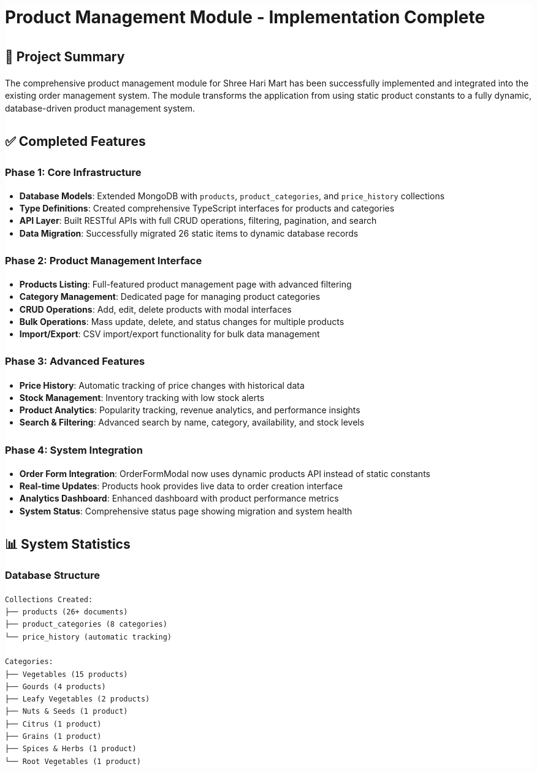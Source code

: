 # Product Management Module - Implementation Complete

## 🎉 Project Summary

The comprehensive product management module for Shree Hari Mart has been successfully implemented and integrated into the existing order management system. The module transforms the application from using static product constants to a fully dynamic, database-driven product management system.

## ✅ Completed Features

### Phase 1: Core Infrastructure

- **Database Models**: Extended MongoDB with `products`, `product_categories`, and `price_history` collections
- **Type Definitions**: Created comprehensive TypeScript interfaces for products and categories
- **API Layer**: Built RESTful APIs with full CRUD operations, filtering, pagination, and search
- **Data Migration**: Successfully migrated 26 static items to dynamic database records

### Phase 2: Product Management Interface

- **Products Listing**: Full-featured product management page with advanced filtering
- **Category Management**: Dedicated page for managing product categories
- **CRUD Operations**: Add, edit, delete products with modal interfaces
- **Bulk Operations**: Mass update, delete, and status changes for multiple products
- **Import/Export**: CSV import/export functionality for bulk data management

### Phase 3: Advanced Features

- **Price History**: Automatic tracking of price changes with historical data
- **Stock Management**: Inventory tracking with low stock alerts
- **Product Analytics**: Popularity tracking, revenue analytics, and performance insights
- **Search & Filtering**: Advanced search by name, category, availability, and stock levels

### Phase 4: System Integration

- **Order Form Integration**: OrderFormModal now uses dynamic products API instead of static constants
- **Real-time Updates**: Products hook provides live data to order creation interface
- **Analytics Dashboard**: Enhanced dashboard with product performance metrics
- **System Status**: Comprehensive status page showing migration and system health

## 📊 System Statistics

### Database Structure

```
Collections Created:
├── products (26+ documents)
├── product_categories (8 categories)
└── price_history (automatic tracking)

Categories:
├── Vegetables (15 products)
├── Gourds (4 products)
├── Leafy Vegetables (2 products)
├── Nuts & Seeds (1 product)
├── Citrus (1 product)
├── Grains (1 product)
├── Spices & Herbs (1 product)
└── Root Vegetables (1 product)
```
